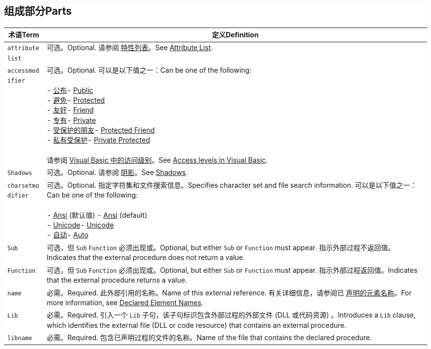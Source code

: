 ## <a name="parts"></a><span data-ttu-id="f6494-105">组成部分</span><span class="sxs-lookup"><span data-stu-id="f6494-105">Parts</span></span>

|<span data-ttu-id="f6494-106">术语</span><span class="sxs-lookup"><span data-stu-id="f6494-106">Term</span></span>|<span data-ttu-id="f6494-107">定义</span><span class="sxs-lookup"><span data-stu-id="f6494-107">Definition</span></span>|
|---|---|
|`attributelist`|<span data-ttu-id="f6494-108">可选。</span><span class="sxs-lookup"><span data-stu-id="f6494-108">Optional.</span></span> <span data-ttu-id="f6494-109">请参阅 [特性列表](attribute-list.md)。</span><span class="sxs-lookup"><span data-stu-id="f6494-109">See [Attribute List](attribute-list.md).</span></span>|
|`accessmodifier`|<span data-ttu-id="f6494-110">可选。</span><span class="sxs-lookup"><span data-stu-id="f6494-110">Optional.</span></span> <span data-ttu-id="f6494-111">可以是以下值之一：</span><span class="sxs-lookup"><span data-stu-id="f6494-111">Can be one of the following:</span></span><br /><br /> <span data-ttu-id="f6494-112">-   [公布](../modifiers/public.md)</span><span class="sxs-lookup"><span data-stu-id="f6494-112">-   [Public](../modifiers/public.md)</span></span><br /><span data-ttu-id="f6494-113">-   [避免](../modifiers/protected.md)</span><span class="sxs-lookup"><span data-stu-id="f6494-113">-   [Protected](../modifiers/protected.md)</span></span><br /><span data-ttu-id="f6494-114">-   [友好](../modifiers/friend.md)</span><span class="sxs-lookup"><span data-stu-id="f6494-114">-   [Friend](../modifiers/friend.md)</span></span><br /><span data-ttu-id="f6494-115">-   [专有](../modifiers/private.md)</span><span class="sxs-lookup"><span data-stu-id="f6494-115">-   [Private](../modifiers/private.md)</span></span><br /><span data-ttu-id="f6494-116">- [受保护的朋友](../modifiers/protected-friend.md)</span><span class="sxs-lookup"><span data-stu-id="f6494-116">- [Protected Friend](../modifiers/protected-friend.md)</span></span><br /><span data-ttu-id="f6494-117">- [私有受保护](../modifiers/private-protected.md)</span><span class="sxs-lookup"><span data-stu-id="f6494-117">- [Private Protected](../modifiers/private-protected.md)</span></span><br /><br /> <span data-ttu-id="f6494-118">请参阅 [Visual Basic 中的访问级别](../../programming-guide/language-features/declared-elements/access-levels.md)。</span><span class="sxs-lookup"><span data-stu-id="f6494-118">See [Access levels in Visual Basic](../../programming-guide/language-features/declared-elements/access-levels.md).</span></span>|
|`Shadows`|<span data-ttu-id="f6494-119">可选。</span><span class="sxs-lookup"><span data-stu-id="f6494-119">Optional.</span></span> <span data-ttu-id="f6494-120">请参阅 [阴影](../modifiers/shadows.md)。</span><span class="sxs-lookup"><span data-stu-id="f6494-120">See [Shadows](../modifiers/shadows.md).</span></span>|
|`charsetmodifier`|<span data-ttu-id="f6494-121">可选。</span><span class="sxs-lookup"><span data-stu-id="f6494-121">Optional.</span></span> <span data-ttu-id="f6494-122">指定字符集和文件搜索信息。</span><span class="sxs-lookup"><span data-stu-id="f6494-122">Specifies character set and file search information.</span></span> <span data-ttu-id="f6494-123">可以是以下值之一：</span><span class="sxs-lookup"><span data-stu-id="f6494-123">Can be one of the following:</span></span><br /><br /> <span data-ttu-id="f6494-124">-   [Ansi](../modifiers/ansi.md) (默认值) </span><span class="sxs-lookup"><span data-stu-id="f6494-124">-   [Ansi](../modifiers/ansi.md) (default)</span></span><br /><span data-ttu-id="f6494-125">-   [Unicode](../modifiers/unicode.md)</span><span class="sxs-lookup"><span data-stu-id="f6494-125">-   [Unicode](../modifiers/unicode.md)</span></span><br /><span data-ttu-id="f6494-126">-   [自动](../modifiers/auto.md)</span><span class="sxs-lookup"><span data-stu-id="f6494-126">-   [Auto](../modifiers/auto.md)</span></span>|
|`Sub`|<span data-ttu-id="f6494-127">可选，但 `Sub` `Function` 必须出现或。</span><span class="sxs-lookup"><span data-stu-id="f6494-127">Optional, but either `Sub` or `Function` must appear.</span></span> <span data-ttu-id="f6494-128">指示外部过程不返回值。</span><span class="sxs-lookup"><span data-stu-id="f6494-128">Indicates that the external procedure does not return a value.</span></span>|
|`Function`|<span data-ttu-id="f6494-129">可选，但 `Sub` `Function` 必须出现或。</span><span class="sxs-lookup"><span data-stu-id="f6494-129">Optional, but either `Sub` or `Function` must appear.</span></span> <span data-ttu-id="f6494-130">指示外部过程返回值。</span><span class="sxs-lookup"><span data-stu-id="f6494-130">Indicates that the external procedure returns a value.</span></span>|
|`name`|<span data-ttu-id="f6494-131">必需。</span><span class="sxs-lookup"><span data-stu-id="f6494-131">Required.</span></span> <span data-ttu-id="f6494-132">此外部引用的名称。</span><span class="sxs-lookup"><span data-stu-id="f6494-132">Name of this external reference.</span></span> <span data-ttu-id="f6494-133">有关详细信息，请参阅已 [声明的元素名称](../../programming-guide/language-features/declared-elements/declared-element-names.md)。</span><span class="sxs-lookup"><span data-stu-id="f6494-133">For more information, see [Declared Element Names](../../programming-guide/language-features/declared-elements/declared-element-names.md).</span></span>|
|`Lib`|<span data-ttu-id="f6494-134">必需。</span><span class="sxs-lookup"><span data-stu-id="f6494-134">Required.</span></span> <span data-ttu-id="f6494-135">引入一个 `Lib` 子句，该子句标识包含外部过程的外部文件 (DLL 或代码资源) 。</span><span class="sxs-lookup"><span data-stu-id="f6494-135">Introduces a `Lib` clause, which identifies the external file (DLL or code resource) that contains an external procedure.</span></span>|
|`libname`|<span data-ttu-id="f6494-136">必需。</span><span class="sxs-lookup"><span data-stu-id="f6494-136">Required.</span></span> <span data-ttu-id="f6494-137">包含已声明过程的文件的名称。</span><span class="sxs-lookup"><span data-stu-id="f6494-137">Name of the file that contains the declared procedure.</span></span>|